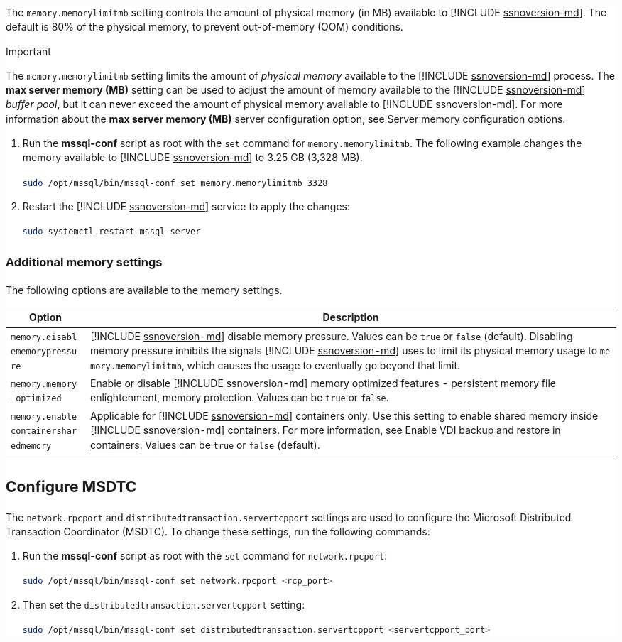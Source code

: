 The `memory.memorylimitmb` setting controls the amount of physical memory (in MB) available to [!INCLUDE [ssnoversion-md](../includes/ssnoversion-md.md)]. The default is 80% of the physical memory, to prevent out-of-memory (OOM) conditions.

> [!IMPORTANT]  
> The `memory.memorylimitmb` setting limits the amount of *physical memory* available to the [!INCLUDE [ssnoversion-md](../includes/ssnoversion-md.md)] process. The **max server memory (MB)** setting can be used to adjust the amount of memory available to the [!INCLUDE [ssnoversion-md](../includes/ssnoversion-md.md)] *buffer pool*, but it can never exceed the amount of physical memory available to [!INCLUDE [ssnoversion-md](../includes/ssnoversion-md.md)]. For more information about the **max server memory (MB)** server configuration option, see [Server memory configuration options](../database-engine/configure-windows/server-memory-server-configuration-options.md).

1. Run the **mssql-conf** script as root with the `set` command for `memory.memorylimitmb`. The following example changes the memory available to [!INCLUDE [ssnoversion-md](../includes/ssnoversion-md.md)] to 3.25 GB (3,328 MB).

   ```bash
   sudo /opt/mssql/bin/mssql-conf set memory.memorylimitmb 3328
   ```

1. Restart the [!INCLUDE [ssnoversion-md](../includes/ssnoversion-md.md)] service to apply the changes:

   ```bash
   sudo systemctl restart mssql-server
   ```

### Additional memory settings

The following options are available to the memory settings.

| Option | Description |
| --- | --- |
| `memory.disablememorypressure` | [!INCLUDE [ssnoversion-md](../includes/ssnoversion-md.md)] disable memory pressure. Values can be `true` or `false` (default). Disabling memory pressure inhibits the signals [!INCLUDE [ssnoversion-md](../includes/ssnoversion-md.md)] uses to limit its physical memory usage to `memory.memorylimitmb`, which causes the usage to eventually go beyond that limit. |
| `memory.memory_optimized` | Enable or disable [!INCLUDE [ssnoversion-md](../includes/ssnoversion-md.md)] memory optimized features - persistent memory file enlightenment, memory protection. Values can be `true` or `false`. |
| `memory.enablecontainersharedmemory` | Applicable for [!INCLUDE [ssnoversion-md](../includes/ssnoversion-md.md)] containers only. Use this setting to enable shared memory inside [!INCLUDE [ssnoversion-md](../includes/ssnoversion-md.md)] containers. For more information, see ­[Enable VDI backup and restore in containers](sql-server-linux-docker-container-configure.md#enable-vdi-backup-and-restore-in-containers). Values can be `true` or `false` (default). |

<a id="msdtc"></a>

## Configure MSDTC

The `network.rpcport` and `distributedtransaction.servertcpport` settings are used to configure the Microsoft Distributed Transaction Coordinator (MSDTC). To change these settings, run the following commands:

1. Run the **mssql-conf** script as root with the `set` command for `network.rpcport`:

   ```bash
   sudo /opt/mssql/bin/mssql-conf set network.rpcport <rcp_port>
   ```

1. Then set the `distributedtransaction.servertcpport` setting:

   ```bash
   sudo /opt/mssql/bin/mssql-conf set distributedtransaction.servertcpport <servertcpport_port>
   ```
